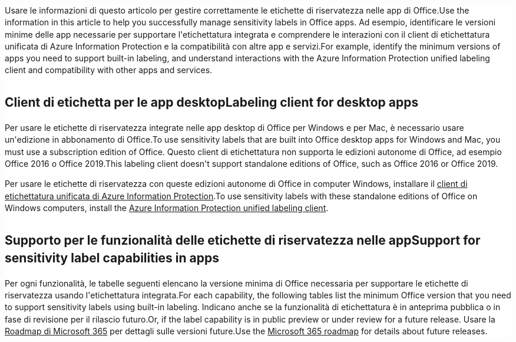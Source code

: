 <span data-ttu-id="c8a03-106">Usare le informazioni di questo articolo per gestire correttamente le etichette di riservatezza nelle app di Office.</span><span class="sxs-lookup"><span data-stu-id="c8a03-106">Use the information in this article to help you successfully manage sensitivity labels in Office apps.</span></span> <span data-ttu-id="c8a03-107">Ad esempio, identificare le versioni minime delle app necessarie per supportare l'etichettatura integrata e comprendere le interazioni con il client di etichettatura unificata di Azure Information Protection e la compatibilità con altre app e servizi.</span><span class="sxs-lookup"><span data-stu-id="c8a03-107">For example, identify the minimum versions of apps you need to support built-in labeling, and understand interactions with the Azure Information Protection unified labeling client and compatibility with other apps and services.</span></span>

## <a name="labeling-client-for-desktop-apps"></a><span data-ttu-id="c8a03-108">Client di etichetta per le app desktop</span><span class="sxs-lookup"><span data-stu-id="c8a03-108">Labeling client for desktop apps</span></span>

<span data-ttu-id="c8a03-109">Per usare le etichette di riservatezza integrate nelle app desktop di Office per Windows e per Mac, è necessario usare un'edizione in abbonamento di Office.</span><span class="sxs-lookup"><span data-stu-id="c8a03-109">To use sensitivity labels that are built into Office desktop apps for Windows and Mac, you must use a subscription edition of Office.</span></span> <span data-ttu-id="c8a03-110">Questo client di etichettatura non supporta le edizioni autonome di Office, ad esempio Office 2016 o Office 2019.</span><span class="sxs-lookup"><span data-stu-id="c8a03-110">This labeling client doesn't support standalone editions of Office, such as Office 2016 or Office 2019.</span></span>

<span data-ttu-id="c8a03-111">Per usare le etichette di riservatezza con queste edizioni autonome di Office in computer Windows, installare il [client di etichettatura unificata di Azure Information Protection](/azure/information-protection/rms-client/aip-clientv2).</span><span class="sxs-lookup"><span data-stu-id="c8a03-111">To use sensitivity labels with these standalone editions of Office on Windows computers, install the [Azure Information Protection unified labeling client](/azure/information-protection/rms-client/aip-clientv2).</span></span>

## <a name="support-for-sensitivity-label-capabilities-in-apps"></a><span data-ttu-id="c8a03-112">Supporto per le funzionalità delle etichette di riservatezza nelle app</span><span class="sxs-lookup"><span data-stu-id="c8a03-112">Support for sensitivity label capabilities in apps</span></span>

<span data-ttu-id="c8a03-113">Per ogni funzionalità, le tabelle seguenti elencano la versione minima di Office necessaria per supportare le etichette di riservatezza usando l'etichettatura integrata.</span><span class="sxs-lookup"><span data-stu-id="c8a03-113">For each capability, the following tables list the minimum Office version that you need to support sensitivity labels using built-in labeling.</span></span> <span data-ttu-id="c8a03-114">Indicano anche se la funzionalità di etichettatura è in anteprima pubblica o in fase di revisione per il rilascio futuro.</span><span class="sxs-lookup"><span data-stu-id="c8a03-114">Or, if the label capability is in public preview or under review for a future release.</span></span> <span data-ttu-id="c8a03-115">Usare la [Roadmap di Microsoft 365](https://aka.ms/MIPC/Roadmap) per dettagli sulle versioni future.</span><span class="sxs-lookup"><span data-stu-id="c8a03-115">Use the [Microsoft 365 roadmap](https://aka.ms/MIPC/Roadmap) for details about future releases.</span></span>
